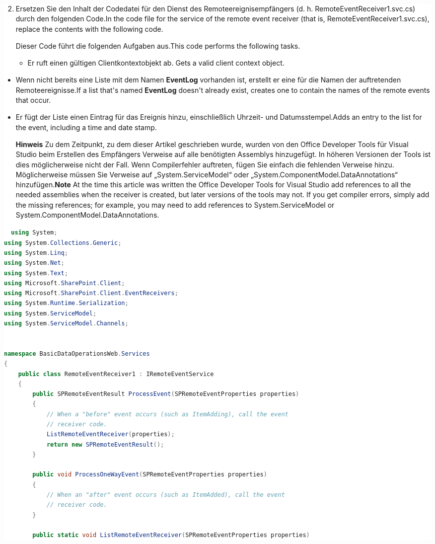  
2. <span data-ttu-id="b5161-149">Ersetzen Sie den Inhalt der Codedatei für den Dienst des Remoteereignisempfängers (d. h. RemoteEventReceiver1.svc.cs) durch den folgenden Code.</span><span class="sxs-lookup"><span data-stu-id="b5161-149">In the code file for the service of the remote event receiver (that is, RemoteEventReceiver1.svc.cs), replace the contents with the following code.</span></span>
    
    <span data-ttu-id="b5161-150">Dieser Code führt die folgenden Aufgaben aus.</span><span class="sxs-lookup"><span data-stu-id="b5161-150">This code performs the following tasks.</span></span>
    
      - <span data-ttu-id="b5161-151">Er ruft einen gültigen Clientkontextobjekt ab. </span><span class="sxs-lookup"><span data-stu-id="b5161-151">Gets a valid client context object.</span></span> 
    
 
  - <span data-ttu-id="b5161-152">Wenn nicht bereits eine Liste mit dem Namen **EventLog** vorhanden ist, erstellt er eine für die Namen der auftretenden Remoteereignisse.</span><span class="sxs-lookup"><span data-stu-id="b5161-152">If a list that's named  **EventLog** doesn't already exist, creates one to contain the names of the remote events that occur.</span></span>
    
 
  - <span data-ttu-id="b5161-153">Er fügt der Liste einen Eintrag für das Ereignis hinzu, einschließlich Uhrzeit- und Datumsstempel.</span><span class="sxs-lookup"><span data-stu-id="b5161-153">Adds an entry to the list for the event, including a time and date stamp.</span></span>
    
 

     <span data-ttu-id="b5161-p109">**Hinweis** Zu dem Zeitpunkt, zu dem dieser Artikel geschrieben wurde, wurden von den Office Developer Tools für Visual Studio beim Erstellen des Empfängers Verweise auf alle benötigten Assemblys hinzugefügt. In höheren Versionen der Tools ist dies möglicherweise nicht der Fall. Wenn Compilerfehler auftreten, fügen Sie einfach die fehlenden Verweise hinzu. Möglicherweise müssen Sie Verweise auf „System.ServiceModel“ oder „System.ComponentModel.DataAnnotations“ hinzufügen.</span><span class="sxs-lookup"><span data-stu-id="b5161-p109">**Note**  At the time this article was written the Office Developer Tools for Visual Studio add references to all the needed assemblies when the receiver is created, but later versions of the tools may not. If you get compiler errors, simply add the missing references; for example, you may need to add references to System.ServiceModel or System.ComponentModel.DataAnnotations.</span></span>



```C#
  using System;
using System.Collections.Generic;
using System.Linq;
using System.Net;
using System.Text;
using Microsoft.SharePoint.Client;
using Microsoft.SharePoint.Client.EventReceivers;
using System.Runtime.Serialization;
using System.ServiceModel;
using System.ServiceModel.Channels;


namespace BasicDataOperationsWeb.Services
{
    public class RemoteEventReceiver1 : IRemoteEventService
    {
        public SPRemoteEventResult ProcessEvent(SPRemoteEventProperties properties)
        {
            // When a "before" event occurs (such as ItemAdding), call the event 
            // receiver code.
            ListRemoteEventReceiver(properties);
            return new SPRemoteEventResult();
        }

        public void ProcessOneWayEvent(SPRemoteEventProperties properties)
        {
            // When an "after" event occurs (such as ItemAdded), call the event 
            // receiver code.            
        }

        public static void ListRemoteEventReceiver(SPRemoteEventProperties properties)
```